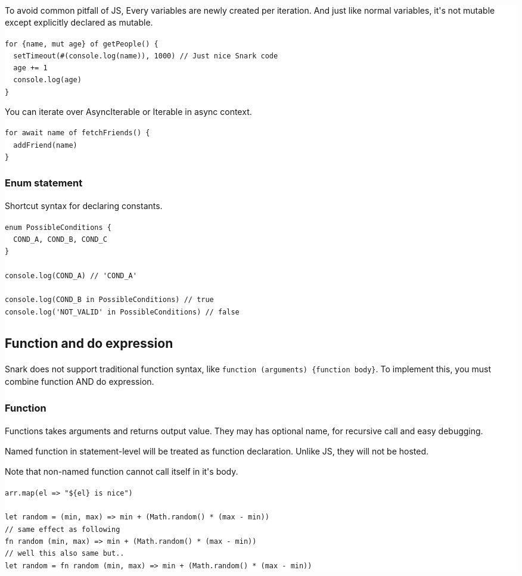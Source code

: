 To avoid common pitfall of JS, Every variables are newly created per iteration. And just like normal variables, it's not mutable except explicitly declared as mutable.

```
for {name, mut age} of getPeople() {
  setTimeout(#(console.log(name)), 1000) // Just nice Snark code
  age += 1
  console.log(age)
}
```

You can iterate over AsyncIterable or Iterable<Promise> in async context.

```
for await name of fetchFriends() {
  addFriend(name)
}
```

### Enum statement

Shortcut syntax for declaring constants.

```
enum PossibleConditions {
  COND_A, COND_B, COND_C
}

console.log(COND_A) // 'COND_A'

console.log(COND_B in PossibleConditions) // true
console.log('NOT_VALID' in PossibleConditions) // false
```

## Function and do expression

Snark does not support traditional function syntax, like `function (arguments) {function body}`. To implement this, you must combine function AND do expression.

### Function

Functions takes arguments and returns output value. They may has optional name, for recursive call and easy debugging.

Named function in statement-level will be treated as function declaration. Unlike JS, they will not be hosted.

Note that non-named function cannot call itself in it's body.

```
arr.map(el => "${el} is nice")

let random = (min, max) => min + (Math.random() * (max - min))
// same effect as following
fn random (min, max) => min + (Math.random() * (max - min))
// well this also same but..
let random = fn random (min, max) => min + (Math.random() * (max - min))
```

